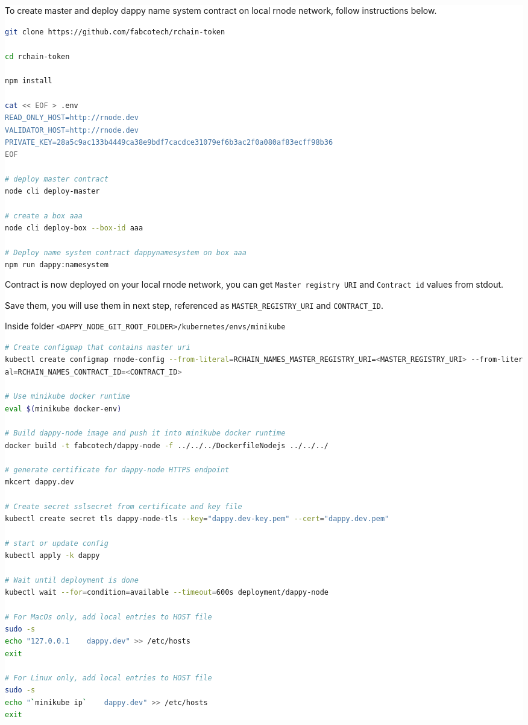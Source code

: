 To create master and deploy dappy name system contract on local rnode network, follow instructions below.

```sh
git clone https://github.com/fabcotech/rchain-token

cd rchain-token

npm install

cat << EOF > .env
READ_ONLY_HOST=http://rnode.dev
VALIDATOR_HOST=http://rnode.dev
PRIVATE_KEY=28a5c9ac133b4449ca38e9bdf7cacdce31079ef6b3ac2f0a080af83ecff98b36
EOF

# deploy master contract
node cli deploy-master

# create a box aaa
node cli deploy-box --box-id aaa

# Deploy name system contract dappynamesystem on box aaa
npm run dappy:namesystem
```


Contract is now deployed on your local rnode network, you can get `Master registry URI` and `Contract id` values from stdout.

Save them, you will use them in next step, referenced as `MASTER_REGISTRY_URI` and `CONTRACT_ID`.

Inside folder `<DAPPY_NODE_GIT_ROOT_FOLDER>/kubernetes/envs/minikube`

```sh
# Create configmap that contains master uri
kubectl create configmap rnode-config --from-literal=RCHAIN_NAMES_MASTER_REGISTRY_URI=<MASTER_REGISTRY_URI> --from-literal=RCHAIN_NAMES_CONTRACT_ID=<CONTRACT_ID>

# Use minikube docker runtime
eval $(minikube docker-env)

# Build dappy-node image and push it into minikube docker runtime
docker build -t fabcotech/dappy-node -f ../../../DockerfileNodejs ../../../

# generate certificate for dappy-node HTTPS endpoint
mkcert dappy.dev

# Create secret sslsecret from certificate and key file
kubectl create secret tls dappy-node-tls --key="dappy.dev-key.pem" --cert="dappy.dev.pem"

# start or update config
kubectl apply -k dappy

# Wait until deployment is done
kubectl wait --for=condition=available --timeout=600s deployment/dappy-node

# For MacOs only, add local entries to HOST file 
sudo -s
echo "127.0.0.1    dappy.dev" >> /etc/hosts
exit

# For Linux only, add local entries to HOST file  
sudo -s
echo "`minikube ip`    dappy.dev" >> /etc/hosts
exit
```